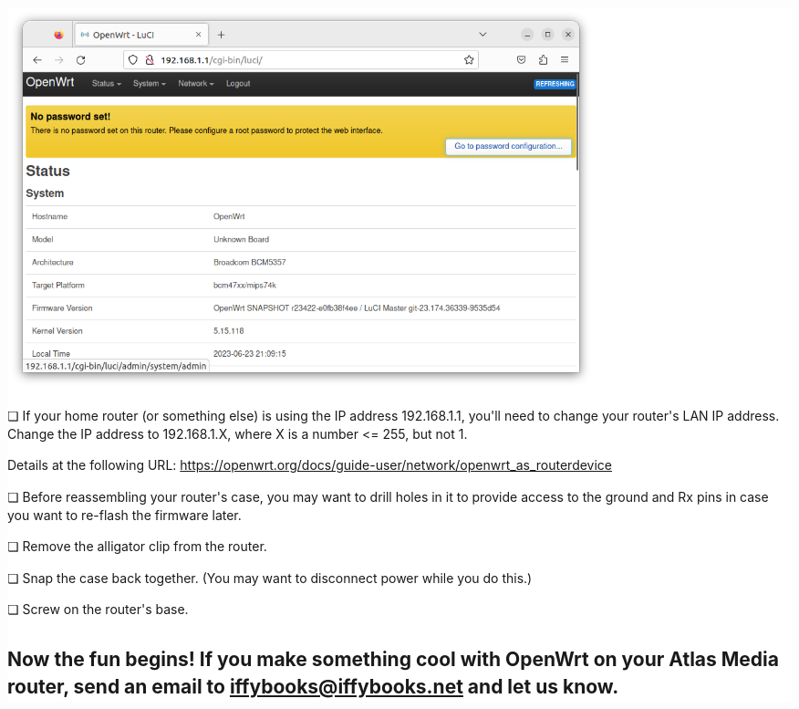 <img title="" src="images/6de9ab2666529d68a3c30a699e372956c9434236.png" alt="Screenshot from 2023-07-13 13-35-25.png" width="644" data-align="center">

❏ If your home router (or something else) is using the IP address 192.168.1.1, you'll need to change your router's LAN IP address. Change the IP address to 192.168.1.X, where X is a number <= 255, but not 1.

Details at the following URL: https://openwrt.org/docs/guide-user/network/openwrt_as_routerdevice

❏ Before reassembling your router's case, you may want to drill holes in it to provide access to the ground and Rx pins in case you want to re-flash the firmware later.

❏ Remove the alligator clip from the router.

❏ Snap the case back together. (You may want to disconnect power while you do this.)

❏ Screw on the router's base.

## Now the fun begins! If you make something cool with OpenWrt on your Atlas Media router, send an email to iffybooks@iffybooks.net and let us know.
